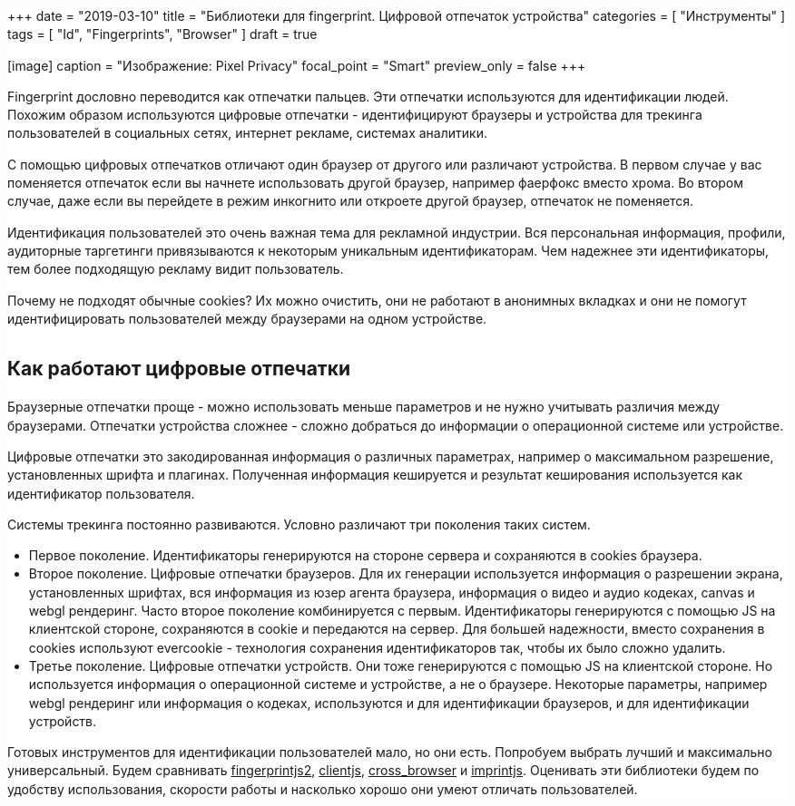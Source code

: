 +++
date = "2019-03-10"
title = "Библиотеки для fingerprint. Цифровой отпечаток устройства"
categories = [ "Инструменты" ]
tags = [ "Id", "Fingerprints", "Browser" ]
draft = true

[image]
  caption = "Изображение: Pixel Privacy"
  focal_point = "Smart"
  preview_only = false
+++

Fingerprint дословно переводится как отпечатки пальцев. Эти отпечатки используются для идентификации людей. Похожим образом используются цифровые отпечатки - идентифицируют браузеры и устройства для трекинга пользователей в социальных сетях, интернет рекламе, системах аналитики.

С помощью цифровых отпечатков отличают один браузер от другого или различают устройства. В первом случае у вас поменяется отпечаток если вы начнете использовать другой браузер, например фаерфокс вместо хрома. Во втором случае, даже если вы перейдете в режим инкогнито или откроете другой браузер, отпечаток не поменяется.

Идентификация пользователей это очень важная тема для рекламной индустрии. Вся персональная информация, профили, аудиторные таргетинги привязываются к некоторым уникальным идентификаторам. Чем надежнее эти идентификаторы, тем более подходящую рекламу видит пользователь.

Почему не подходят обычные cookies? Их можно очистить, они не работают в анонимных вкладках и они не помогут идентифицировать пользователей между браузерами на одном устройстве.

## Как работают цифровые отпечатки

Браузерные отпечатки проще - можно использовать меньше параметров и не нужно учитывать различия между браузерами. Отпечатки устройства сложнее - сложно добраться до информации о операционной системе или устройстве.

Цифровые отпечатки это закодированная информация о различных параметрах, например о максимальном разрешение, установленных шрифта и плагинах. Полученная информация кешируется и результат кеширования используется как идентификатор пользователя.

Системы трекинга постоянно развиваются. Условно различают три поколения таких систем.

* Первое поколение. Идентификаторы генерируются на стороне сервера и сохраняются в cookies браузера.
* Второе поколение. Цифровые отпечатки браузеров. Для их генерации используется информация о разрешении экрана, установленных шрифтах, вся информация из юзер агента браузера, информация о видео и аудио кодеках, canvas и webgl рендеринг. Часто второе поколение комбинируется с первым. Идентификаторы генерируются с помощью JS на клиентской стороне, сохраняются в cookie и передаются на сервер. Для большей надежности, вместо сохранения в cookies используют evercookie - технология сохранения идентификаторов так, чтобы их было сложно удалить.
* Третье поколение. Цифровые отпечатки устройств. Они тоже генерируются с помощью JS на клиентской стороне. Но используется информация о операционной системе и устройстве, а не о браузере. Некоторые параметры, например webgl рендеринг или информация о кодеках, используются и для идентификации браузеров, и для идентификации устройств.

Готовых инструментов для идентификации пользователей мало, но они есть. Попробуем выбрать лучший и максимально универсальный. Будем сравнивать [fingerprintjs2](http://valve.github.io/fingerprintjs2/), [clientjs](https://github.com/jackspirou/clientjs), [cross_browser](https://github.com/Song-Li/cross_browser) и [imprintjs](https://github.com/mattbrailsford/imprintjs). Оценивать эти библиотеки будем по удобству использования, скорости работы и насколько хорошо они умеют отличать пользователей.
